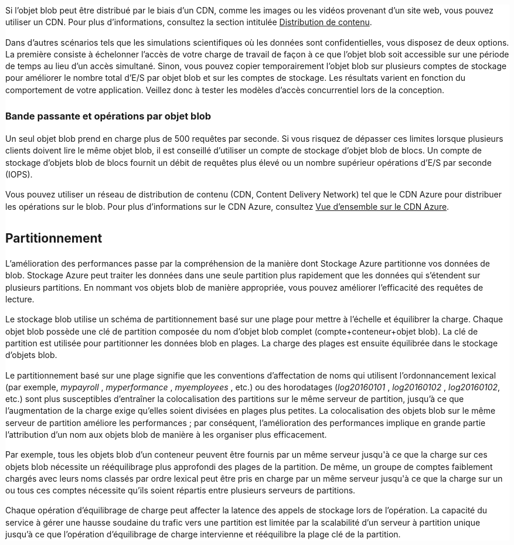 Si l’objet blob peut être distribué par le biais d’un CDN, comme les images ou les vidéos provenant d’un site web, vous pouvez utiliser un CDN. Pour plus d’informations, consultez la section intitulée [Distribution de contenu](#content-distribution).

Dans d’autres scénarios tels que les simulations scientifiques où les données sont confidentielles, vous disposez de deux options. La première consiste à échelonner l’accès de votre charge de travail de façon à ce que l’objet blob soit accessible sur une période de temps au lieu d’un accès simultané. Sinon, vous pouvez copier temporairement l’objet blob sur plusieurs comptes de stockage pour améliorer le nombre total d’E/S par objet blob et sur les comptes de stockage. Les résultats varient en fonction du comportement de votre application. Veillez donc à tester les modèles d’accès concurrentiel lors de la conception.

### <a name="bandwidth-and-operations-per-blob"></a>Bande passante et opérations par objet blob

Un seul objet blob prend en charge plus de 500 requêtes par seconde. Si vous risquez de dépasser ces limites lorsque plusieurs clients doivent lire le même objet blob, il est conseillé d’utiliser un compte de stockage d’objet blob de blocs. Un compte de stockage d’objets blob de blocs fournit un débit de requêtes plus élevé ou un nombre supérieur opérations d’E/S par seconde (IOPS).

Vous pouvez utiliser un réseau de distribution de contenu (CDN, Content Delivery Network) tel que le CDN Azure pour distribuer les opérations sur le blob. Pour plus d’informations sur le CDN Azure, consultez [Vue d’ensemble sur le CDN Azure](../../cdn/cdn-overview.md).  

## <a name="partitioning"></a>Partitionnement

L’amélioration des performances passe par la compréhension de la manière dont Stockage Azure partitionne vos données de blob. Stockage Azure peut traiter les données dans une seule partition plus rapidement que les données qui s’étendent sur plusieurs partitions. En nommant vos objets blob de manière appropriée, vous pouvez améliorer l’efficacité des requêtes de lecture.

Le stockage blob utilise un schéma de partitionnement basé sur une plage pour mettre à l’échelle et équilibrer la charge. Chaque objet blob possède une clé de partition composée du nom d’objet blob complet (compte+conteneur+objet blob). La clé de partition est utilisée pour partitionner les données blob en plages. La charge des plages est ensuite équilibrée dans le stockage d’objets blob.

Le partitionnement basé sur une plage signifie que les conventions d’affectation de noms qui utilisent l’ordonnancement lexical (par exemple, *mypayroll* , *myperformance* , *myemployees* , etc.) ou des horodatages (*log20160101* , *log20160102* , *log20160102*, etc.) sont plus susceptibles d’entraîner la colocalisation des partitions sur le même serveur de partition, jusqu’à ce que l’augmentation de la charge exige qu’elles soient divisées en plages plus petites. La colocalisation des objets blob sur le même serveur de partition améliore les performances ; par conséquent, l’amélioration des performances implique en grande partie l’attribution d’un nom aux objets blob de manière à les organiser plus efficacement.

Par exemple, tous les objets blob d’un conteneur peuvent être fournis par un même serveur jusqu'à ce que la charge sur ces objets blob nécessite un rééquilibrage plus approfondi des plages de la partition. De même, un groupe de comptes faiblement chargés avec leurs noms classés par ordre lexical peut être pris en charge par un même serveur jusqu'à ce que la charge sur un ou tous ces comptes nécessite qu’ils soient répartis entre plusieurs serveurs de partitions.

Chaque opération d’équilibrage de charge peut affecter la latence des appels de stockage lors de l’opération. La capacité du service à gérer une hausse soudaine du trafic vers une partition est limitée par la scalabilité d’un serveur à partition unique jusqu’à ce que l’opération d’équilibrage de charge intervienne et rééquilibre la plage clé de la partition.
